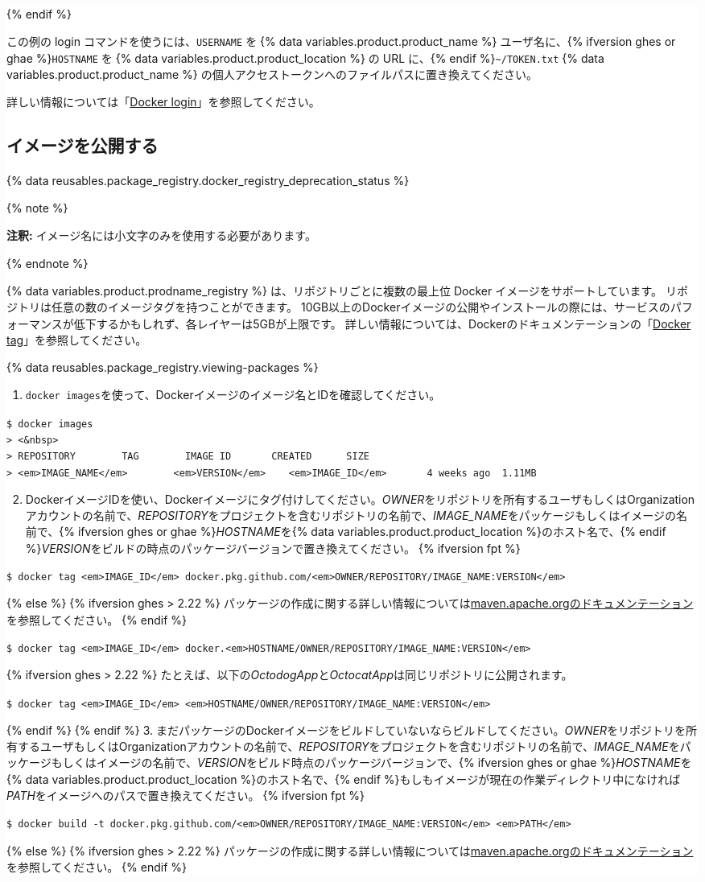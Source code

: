 {% endif %}

この例の login コマンドを使うには、`USERNAME` を {% data variables.product.product_name %} ユーザ名に、{% ifversion ghes or ghae %}`HOSTNAME` を {% data variables.product.product_location %} の URL に、{% endif %}`~/TOKEN.txt` {% data variables.product.product_name %} の個人アクセストークンへのファイルパスに置き換えてください。

詳しい情報については「[Docker login](https://docs.docker.com/engine/reference/commandline/login/#provide-a-password-using-stdin)」を参照してください。

## イメージを公開する

{% data reusables.package_registry.docker_registry_deprecation_status %}

{% note %}

**注釈:** イメージ名には小文字のみを使用する必要があります。

{% endnote %}

{% data variables.product.prodname_registry %} は、リポジトリごとに複数の最上位 Docker イメージをサポートしています。 リポジトリは任意の数のイメージタグを持つことができます。 10GB以上のDockerイメージの公開やインストールの際には、サービスのパフォーマンスが低下するかもしれず、各レイヤーは5GBが上限です。 詳しい情報については、Dockerのドキュメンテーションの「[Docker tag](https://docs.docker.com/engine/reference/commandline/tag/)」を参照してください。

{% data reusables.package_registry.viewing-packages %}

1. `docker images`を使って、Dockerイメージのイメージ名とIDを確認してください。
  ```shell
  $ docker images
  > <&nbsp>
  > REPOSITORY        TAG        IMAGE ID       CREATED      SIZE
  > <em>IMAGE_NAME</em>        <em>VERSION</em>    <em>IMAGE_ID</em>       4 weeks ago  1.11MB
  ```
2. DockerイメージIDを使い、Dockerイメージにタグ付けしてください。*OWNER*をリポジトリを所有するユーザもしくはOrganizationアカウントの名前で、*REPOSITORY*をプロジェクトを含むリポジトリの名前で、*IMAGE_NAME*をパッケージもしくはイメージの名前で、{% ifversion ghes or ghae %}*HOSTNAME*を{% data variables.product.product_location %}のホスト名で、{% endif %}*VERSION*をビルドの時点のパッケージバージョンで置き換えてください。
  {% ifversion fpt %}
  ```shell
  $ docker tag <em>IMAGE_ID</em> docker.pkg.github.com/<em>OWNER/REPOSITORY/IMAGE_NAME:VERSION</em>
  ```
  {% else %}
  {% ifversion ghes > 2.22 %}
  パッケージの作成に関する詳しい情報については[maven.apache.orgのドキュメンテーション](https://maven.apache.org/guides/getting-started/maven-in-five-minutes.html)を参照してください。
  {% endif %}
  ```shell
  $ docker tag <em>IMAGE_ID</em> docker.<em>HOSTNAME/OWNER/REPOSITORY/IMAGE_NAME:VERSION</em>
  ```
  {% ifversion ghes > 2.22 %}
  たとえば、以下の*OctodogApp*と*OctocatApp*は同じリポジトリに公開されます。
  ```shell
  $ docker tag <em>IMAGE_ID</em> <em>HOSTNAME/OWNER/REPOSITORY/IMAGE_NAME:VERSION</em>
  ```
  {% endif %}
  {% endif %}
3. まだパッケージのDockerイメージをビルドしていないならビルドしてください。*OWNER*をリポジトリを所有するユーザもしくはOrganizationアカウントの名前で、*REPOSITORY*をプロジェクトを含むリポジトリの名前で、*IMAGE_NAME*をパッケージもしくはイメージの名前で、*VERSION*をビルド時点のパッケージバージョンで、{% ifversion ghes or ghae %}*HOSTNAME*を{% data variables.product.product_location %}のホスト名で、{% endif %}もしもイメージが現在の作業ディレクトリ中になければ*PATH*をイメージへのパスで置き換えてください。
  {% ifversion fpt %}
  ```shell
  $ docker build -t docker.pkg.github.com/<em>OWNER/REPOSITORY/IMAGE_NAME:VERSION</em> <em>PATH</em>
  ```
  {% else %}
  {% ifversion ghes > 2.22 %}
  パッケージの作成に関する詳しい情報については[maven.apache.orgのドキュメンテーション](https://maven.apache.org/guides/getting-started/maven-in-five-minutes.html)を参照してください。
  {% endif %}
  ```shell
  ```